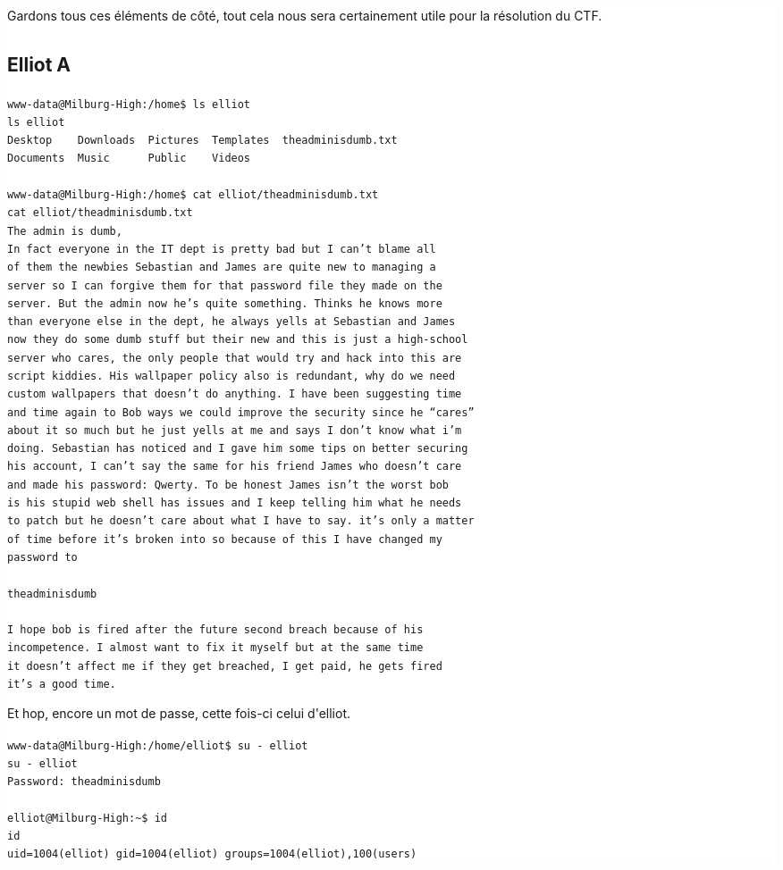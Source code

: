 Gardons tous ces éléments de côté, tout cela nous sera certainement utile pour la résolution du CTF.

## Elliot A

```console
www-data@Milburg-High:/home$ ls elliot
ls elliot
Desktop    Downloads  Pictures	Templates  theadminisdumb.txt
Documents  Music      Public	Videos

www-data@Milburg-High:/home$ cat elliot/theadminisdumb.txt
cat elliot/theadminisdumb.txt
The admin is dumb,
In fact everyone in the IT dept is pretty bad but I can’t blame all
of them the newbies Sebastian and James are quite new to managing a
server so I can forgive them for that password file they made on the
server. But the admin now he’s quite something. Thinks he knows more
than everyone else in the dept, he always yells at Sebastian and James
now they do some dumb stuff but their new and this is just a high-school
server who cares, the only people that would try and hack into this are
script kiddies. His wallpaper policy also is redundant, why do we need 
custom wallpapers that doesn’t do anything. I have been suggesting time
and time again to Bob ways we could improve the security since he “cares”
about it so much but he just yells at me and says I don’t know what i’m
doing. Sebastian has noticed and I gave him some tips on better securing
his account, I can’t say the same for his friend James who doesn’t care
and made his password: Qwerty. To be honest James isn’t the worst bob
is his stupid web shell has issues and I keep telling him what he needs
to patch but he doesn’t care about what I have to say. it’s only a matter
of time before it’s broken into so because of this I have changed my
password to

theadminisdumb

I hope bob is fired after the future second breach because of his
incompetence. I almost want to fix it myself but at the same time
it doesn’t affect me if they get breached, I get paid, he gets fired
it’s a good time.
```

Et hop, encore un mot de passe, cette fois-ci celui d'elliot.

```console
www-data@Milburg-High:/home/elliot$ su - elliot
su - elliot
Password: theadminisdumb

elliot@Milburg-High:~$ id
id
uid=1004(elliot) gid=1004(elliot) groups=1004(elliot),100(users)
```
